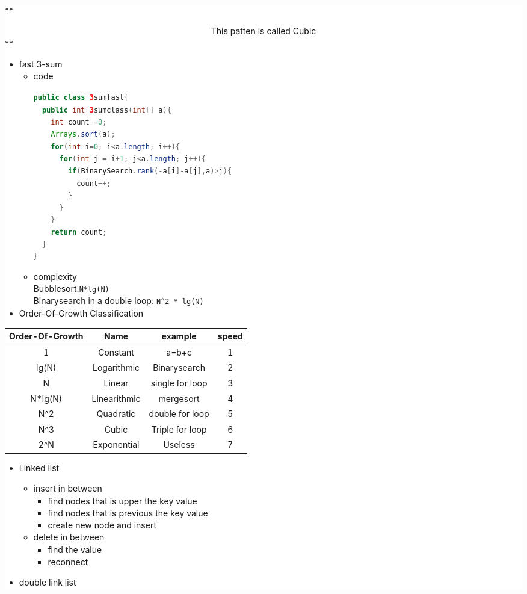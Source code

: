 ** <center>This patten is called Cubic</center> **

  * fast 3-sum
    * code
      ```java
      public class 3sumfast{
        public int 3sumclass(int[] a){
          int count =0;
          Arrays.sort(a);
          for(int i=0; i<a.length; i++){
            for(int j = i+1; j<a.length; j++){
              if(BinarySearch.rank(-a[i]-a[j],a)>j){
                count++;
              }
            }
          }
          return count;
        }
      }
      ```
    * complexity         
    Bubblesort:`N*lg(N)`      
    Binarysearch in a double loop: `N^2 * lg(N)`
* Order-Of-Growth Classification

Order-Of-Growth |Name | example |speed
:--------------:|:---:|:-------:|:---:
1|Constant|a=b+c|1
lg(N)|Logarithmic|Binarysearch|2
N|Linear|single for loop |3
N*lg(N)|Linearithmic|mergesort|4
N^2|Quadratic|double for loop|5
N^3|Cubic|Triple for loop|6
2^N|Exponential|Useless|7

* Linked list
  * insert in between
    * find nodes that is upper the key value
    * find nodes that is previous the key value
    * create new node and insert
  * delete in between
    * find the value
    * reconnect

* double link list
